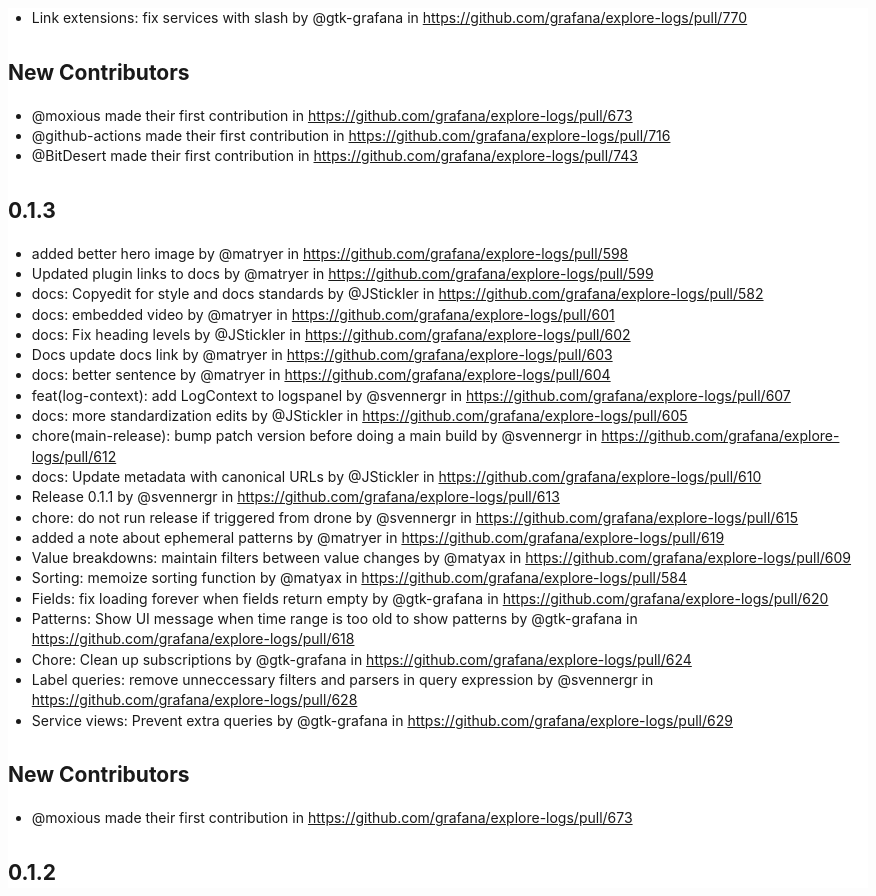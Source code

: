 * Link extensions: fix services with slash by @gtk-grafana in https://github.com/grafana/explore-logs/pull/770

## New Contributors

* @moxious made their first contribution in https://github.com/grafana/explore-logs/pull/673
* @github-actions made their first contribution in https://github.com/grafana/explore-logs/pull/716
* @BitDesert made their first contribution in https://github.com/grafana/explore-logs/pull/743

## 0.1.3

* added better hero image by @matryer in https://github.com/grafana/explore-logs/pull/598
* Updated plugin links to docs by @matryer in https://github.com/grafana/explore-logs/pull/599
* docs: Copyedit for style and docs standards by @JStickler in https://github.com/grafana/explore-logs/pull/582
* docs: embedded video by @matryer in https://github.com/grafana/explore-logs/pull/601
* docs: Fix heading levels by @JStickler in https://github.com/grafana/explore-logs/pull/602
* Docs update docs link by @matryer in https://github.com/grafana/explore-logs/pull/603
* docs: better sentence by @matryer in https://github.com/grafana/explore-logs/pull/604
* feat(log-context): add LogContext to logspanel by @svennergr in https://github.com/grafana/explore-logs/pull/607
* docs: more standardization edits by @JStickler in https://github.com/grafana/explore-logs/pull/605
* chore(main-release): bump patch version before doing a main build by @svennergr
  in https://github.com/grafana/explore-logs/pull/612
* docs: Update metadata with canonical URLs by @JStickler in https://github.com/grafana/explore-logs/pull/610
* Release 0.1.1 by @svennergr in https://github.com/grafana/explore-logs/pull/613
* chore: do not run release if triggered from drone by @svennergr in https://github.com/grafana/explore-logs/pull/615
* added a note about ephemeral patterns by @matryer in https://github.com/grafana/explore-logs/pull/619
* Value breakdowns: maintain filters between value changes by @matyax
  in https://github.com/grafana/explore-logs/pull/609
* Sorting: memoize sorting function by @matyax in https://github.com/grafana/explore-logs/pull/584
* Fields: fix loading forever when fields return empty by @gtk-grafana
  in https://github.com/grafana/explore-logs/pull/620
* Patterns: Show UI message when time range is too old to show patterns by @gtk-grafana
  in https://github.com/grafana/explore-logs/pull/618
* Chore: Clean up subscriptions by @gtk-grafana in https://github.com/grafana/explore-logs/pull/624
* Label queries: remove unneccessary filters and parsers in query expression by @svennergr
  in https://github.com/grafana/explore-logs/pull/628
* Service views: Prevent extra queries by @gtk-grafana in https://github.com/grafana/explore-logs/pull/629

## New Contributors

* @moxious made their first contribution in https://github.com/grafana/explore-logs/pull/673

## 0.1.2
